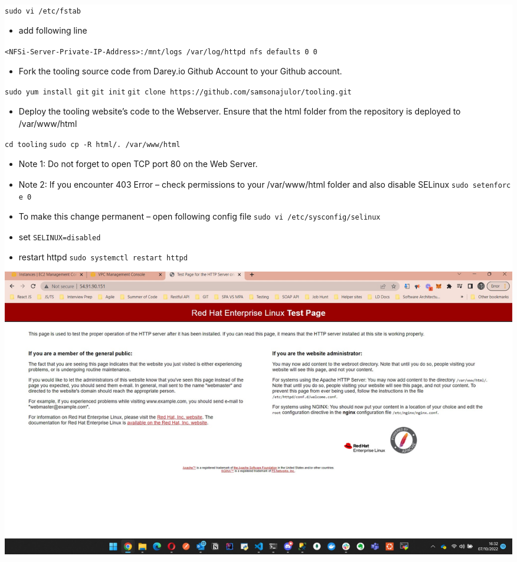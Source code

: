 `sudo vi /etc/fstab`
- add following line

`<NFSi-Server-Private-IP-Address>:/mnt/logs /var/log/httpd nfs defaults 0 0`

- Fork the tooling source code from Darey.io Github Account to your Github account. 

`sudo yum install git`
`git init`
`git clone https://github.com/samsonajulor/tooling.git`

- Deploy the tooling website’s code to the Webserver. Ensure that the html folder from the repository is deployed to /var/www/html

`cd tooling`
`sudo cp -R html/. /var/www/html`

- Note 1: Do not forget to open TCP port 80 on the Web Server.

- Note 2: If you encounter 403 Error – check permissions to your /var/www/html folder and also disable SELinux
`sudo setenforce 0`

- To make this change permanent – open following config file 
`sudo vi /etc/sysconfig/selinux`

- set 
`SELINUX=disabled`

- restart httpd
`sudo systemctl restart httpd`

![website visible](./images/web%20one%20available%20to%20web.jpg)
